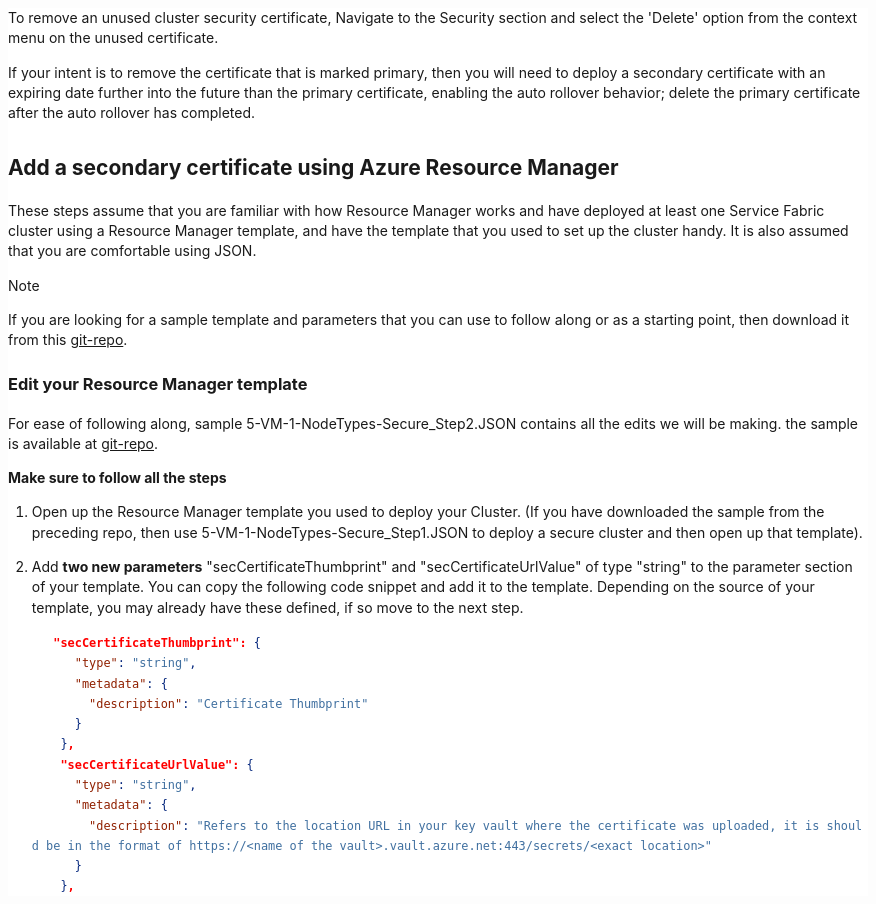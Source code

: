 To remove an unused cluster security certificate, Navigate to the Security section and select the 'Delete' option from the context menu on the unused certificate.

If your intent is to remove the certificate that is marked primary, then you will need to deploy a secondary certificate with an expiring date further into the future than the primary certificate, enabling the auto rollover behavior; delete the primary certificate after the auto rollover has completed.

## Add a secondary certificate using Azure Resource Manager

These steps assume that you are familiar with how Resource Manager works and have deployed at least one Service Fabric cluster using a Resource Manager template, and have the template that you used to set up the cluster handy. It is also assumed that you are comfortable using JSON.

> [!NOTE]
> If you are looking for a sample template and parameters that you can use to follow along or as a starting point, then download it from this [git-repo](https://github.com/Azure-Samples/service-fabric-cluster-templates/tree/master/Cert-Rollover-Sample). 
> 
> 

### Edit your Resource Manager template

For ease of following along, sample 5-VM-1-NodeTypes-Secure_Step2.JSON contains all the edits we will be making. the sample is available at [git-repo](https://github.com/Azure-Samples/service-fabric-cluster-templates/tree/master/Cert-Rollover-Sample).

**Make sure to follow all the steps**

1. Open up the Resource Manager template you used to deploy your Cluster. (If you have downloaded the sample from the preceding repo, then use 5-VM-1-NodeTypes-Secure_Step1.JSON to deploy a secure cluster and then open up that template).

2. Add **two new parameters** "secCertificateThumbprint" and "secCertificateUrlValue" of type "string" to the parameter section of your template. You can copy the following code snippet and add it to the template. Depending on the source of your template, you may already have these defined, if so move to the next step. 
 
    ```json
       "secCertificateThumbprint": {
          "type": "string",
          "metadata": {
            "description": "Certificate Thumbprint"
          }
        },
        "secCertificateUrlValue": {
          "type": "string",
          "metadata": {
            "description": "Refers to the location URL in your key vault where the certificate was uploaded, it is should be in the format of https://<name of the vault>.vault.azure.net:443/secrets/<exact location>"
          }
        },
    

[Add_Client_Cert]: ./media/service-fabric-cluster-security-update-certs-azure/SecurityConfigurations_13.PNG
[Json_Pub_Setting1]: ./media/service-fabric-cluster-security-update-certs-azure/SecurityConfigurations_14.PNG
[Json_Pub_Setting2]: ./media/service-fabric-cluster-security-update-certs-azure/SecurityConfigurations_15.PNG
[Json_Pub_Setting3]: ./media/service-fabric-cluster-security-update-certs-azure/SecurityConfigurations_16.PNG
[Json_Pub_Setting4]: ./media/service-fabric-cluster-security-update-certs-azure/SecurityConfigurations_17.PNG
[Json_Pub_Setting5]: ./media/service-fabric-cluster-security-update-certs-azure/SecurityConfigurations_18.PNG